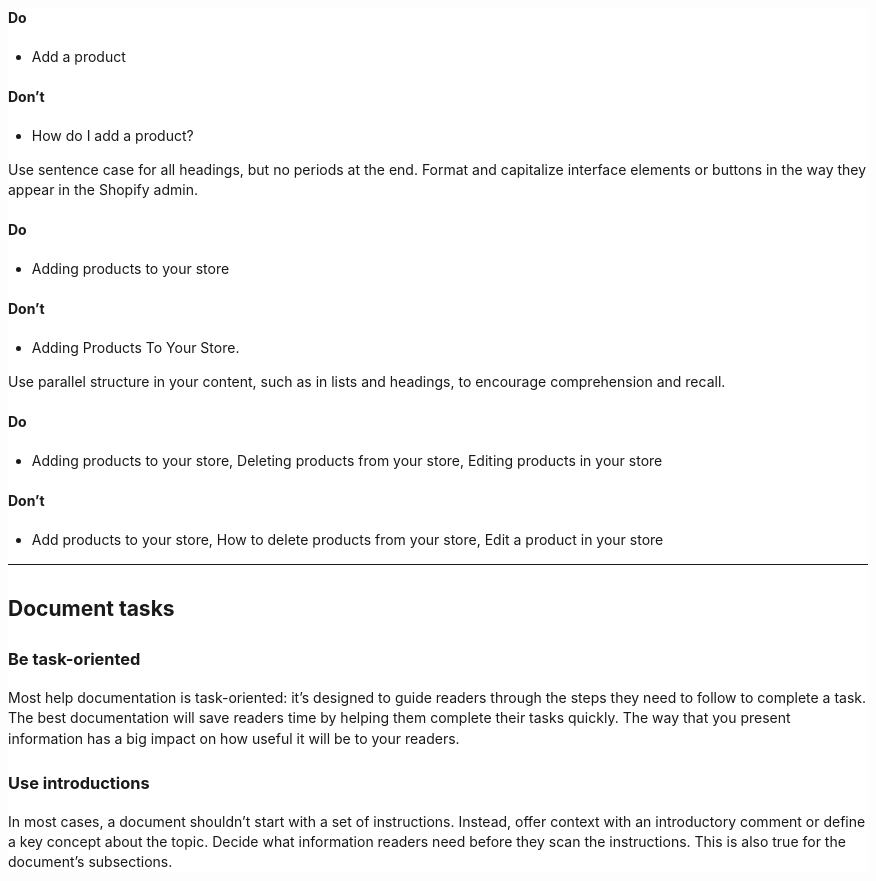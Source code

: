 <DoDont>

#### Do

- Add a product

#### Don’t

- How do I add a product?

</DoDont>

Use sentence case for all headings, but no periods at the end. Format and capitalize interface elements or buttons in the way they appear in the Shopify admin.

<DoDont>

#### Do

- Adding products to your store

#### Don’t

- Adding Products To Your Store.

</DoDont>

Use parallel structure in your content, such as in lists and headings, to encourage comprehension and recall.

<DoDont>

#### Do

- Adding products to your store, Deleting products from your store, Editing products in your store

#### Don’t

- Add products to your store, How to delete products from your store, Edit a product in your store

</DoDont>

---

## Document tasks

### Be task-oriented

Most help documentation is task-oriented: it’s designed to guide readers through the steps they need to follow to complete a task. The best documentation will save readers time by helping them complete their tasks quickly. The way that you present information has a big impact on how useful it will be to your readers.

### Use introductions

In most cases, a document shouldn’t start with a set of instructions. Instead, offer context with an introductory comment or define a key concept about the topic. Decide what information readers need before they scan the instructions.
This is also true for the document’s subsections.
